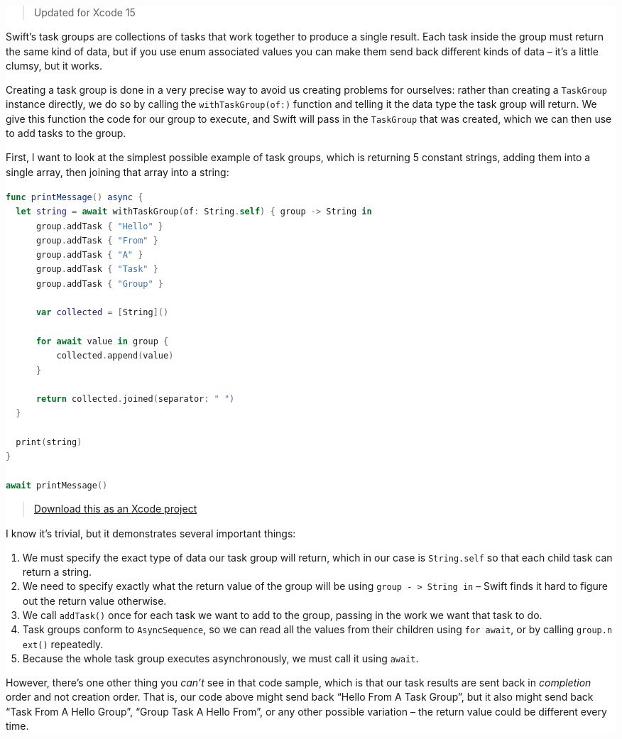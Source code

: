 > Updated for Xcode 15

Swift’s task groups are collections of tasks that work together to produce a single result. Each task inside the group must return the same kind of data, but if you use enum associated values you can make them send back different kinds of data – it’s a little clumsy, but it works.

Creating a task group is done in a very precise way to avoid us creating problems for ourselves: rather than creating a `TaskGroup` instance directly, we do so by calling the `withTaskGroup(of:)` function and telling it the data type the task group will return. We give this function the code for our group to execute, and Swift will pass in the `TaskGroup` that was created, which we can then use to add tasks to the group.

First, I want to look at the simplest possible example of task groups, which is returning 5 constant strings, adding them into a single array, then joining that array into a string:

```swift
func printMessage() async {
  let string = await withTaskGroup(of: String.self) { group -> String in
      group.addTask { "Hello" }
      group.addTask { "From" }
      group.addTask { "A" }
      group.addTask { "Task" }
      group.addTask { "Group" }

      var collected = [String]()

      for await value in group {
          collected.append(value)
      }

      return collected.joined(separator: " ")
  }

  print(string)
}

await printMessage()
```

> [<FontIcon icon="fas fa-file-zipper"/>Download this as an Xcode project](https://hackingwithswift.com/files/projects/concurrency/how-to-create-a-task-group-and-add-tasks-to-it-1.zip)

I know it’s trivial, but it demonstrates several important things:

1. We must specify the exact type of data our task group will return, which in our case is `String.self` so that each child task can return a string.
2. We need to specify exactly what the return value of the group will be using `group - > String in` – Swift finds it hard to figure out the return value otherwise.
3. We call `addTask()` once for each task we want to add to the group, passing in the work we want that task to do.
4. Task groups conform to `AsyncSequence`, so we can read all the values from their children using `for await`, or by calling `group.next()` repeatedly.
5. Because the whole task group executes asynchronously, we must call it using `await`.

However, there’s one other thing you *can’t* see in that code sample, which is that our task results are sent back in *completion* order and not creation order. That is, our code above might send back “Hello From A Task Group”, but it also might send back “Task From A Hello Group”, “Group Task A Hello From”, or any other possible variation – the return value could be different every time.
